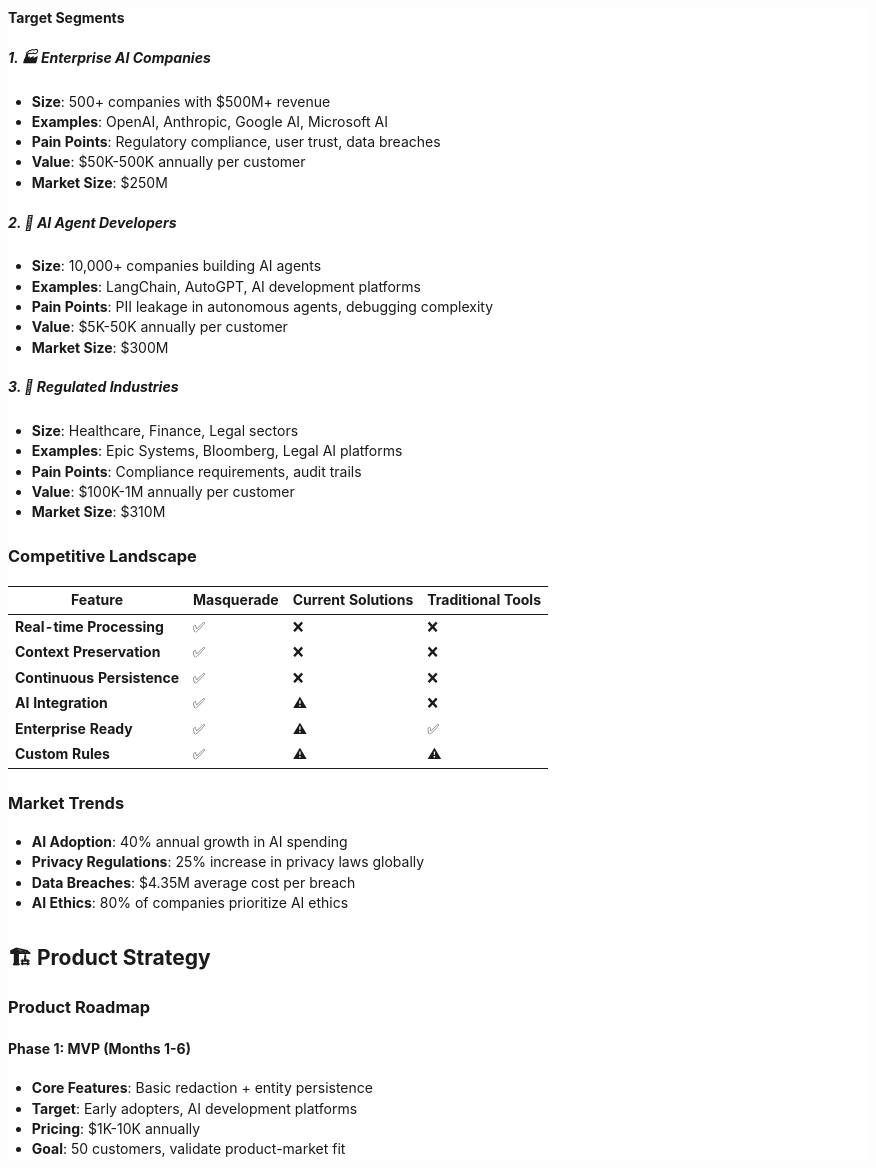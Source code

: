 #### **Target Segments**

##### **1. 🏭 Enterprise AI Companies**
- **Size**: 500+ companies with $500M+ revenue
- **Examples**: OpenAI, Anthropic, Google AI, Microsoft AI
- **Pain Points**: Regulatory compliance, user trust, data breaches
- **Value**: $50K-500K annually per customer
- **Market Size**: $250M

##### **2. 🤖 AI Agent Developers**
- **Size**: 10,000+ companies building AI agents
- **Examples**: LangChain, AutoGPT, AI development platforms
- **Pain Points**: PII leakage in autonomous agents, debugging complexity
- **Value**: $5K-50K annually per customer
- **Market Size**: $300M

##### **3. 🏥 Regulated Industries**
- **Size**: Healthcare, Finance, Legal sectors
- **Examples**: Epic Systems, Bloomberg, Legal AI platforms
- **Pain Points**: Compliance requirements, audit trails
- **Value**: $100K-1M annually per customer
- **Market Size**: $310M

### **Competitive Landscape**

| Feature | Masquerade | Current Solutions | Traditional Tools |
|---------|------------|-------------------|-------------------|
| **Real-time Processing** | ✅ | ❌ | ❌ |
| **Context Preservation** | ✅ | ❌ | ❌ |
| **Continuous Persistence** | ✅ | ❌ | ❌ |
| **AI Integration** | ✅ | ⚠️ | ❌ |
| **Enterprise Ready** | ✅ | ⚠️ | ✅ |
| **Custom Rules** | ✅ | ⚠️ | ⚠️ |

### **Market Trends**
- **AI Adoption**: 40% annual growth in AI spending
- **Privacy Regulations**: 25% increase in privacy laws globally
- **Data Breaches**: $4.35M average cost per breach
- **AI Ethics**: 80% of companies prioritize AI ethics

## 🏗️ Product Strategy

### **Product Roadmap**

#### **Phase 1: MVP (Months 1-6)**
- **Core Features**: Basic redaction + entity persistence
- **Target**: Early adopters, AI development platforms
- **Pricing**: $1K-10K annually
- **Goal**: 50 customers, validate product-market fit
